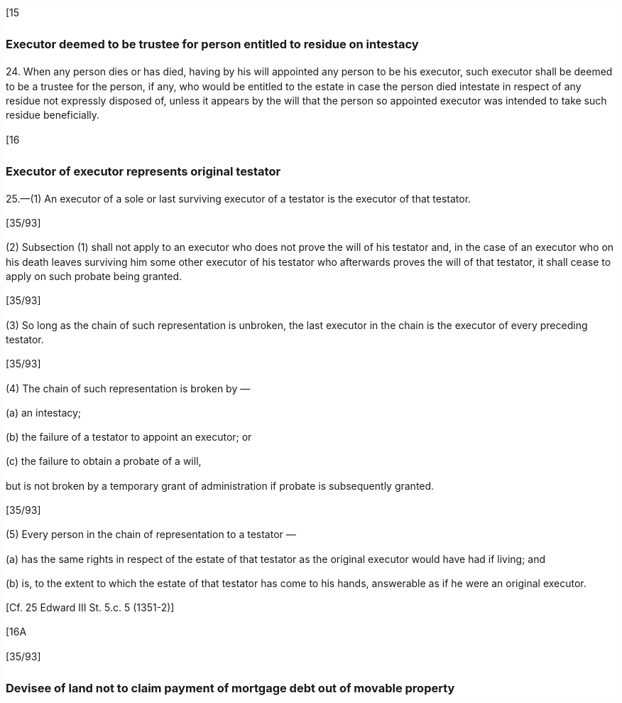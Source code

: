[15

### Executor deemed to be trustee for person entitled to residue on intestacy

24\. When any person dies or has died, having by his will appointed any person to be his executor, such executor shall be deemed to be a trustee for the person, if any, who would be entitled to the estate in case the person died intestate in respect of any residue not expressly disposed of, unless it appears by the will that the person so appointed executor was intended to take such residue beneficially.

[16

### Executor of executor represents original testator

25\.—(1) An executor of a sole or last surviving executor of a testator is the executor of that testator.

[35/93]

(2) Subsection (1) shall not apply to an executor who does not prove the will of his testator and, in the case of an executor who on his death leaves surviving him some other executor of his testator who afterwards proves the will of that testator, it shall cease to apply on such probate being granted.

[35/93]

(3) So long as the chain of such representation is unbroken, the last executor in the chain is the executor of every preceding testator.

[35/93]

(4) The chain of such representation is broken by —

(a) an intestacy;

(b) the failure of a testator to appoint an executor; or

(c) the failure to obtain a probate of a will,

but is not broken by a temporary grant of administration if probate is subsequently granted.

[35/93]

(5) Every person in the chain of representation to a testator —

(a) has the same rights in respect of the estate of that testator as the original executor would have had if living; and

(b) is, to the extent to which the estate of that testator has come to his hands, answerable as if he were an original executor.

[Cf. 25 Edward III St. 5.c. 5 (1351-2)]

[16A

[35/93]

### Devisee of land not to claim payment of mortgage debt out of movable property

